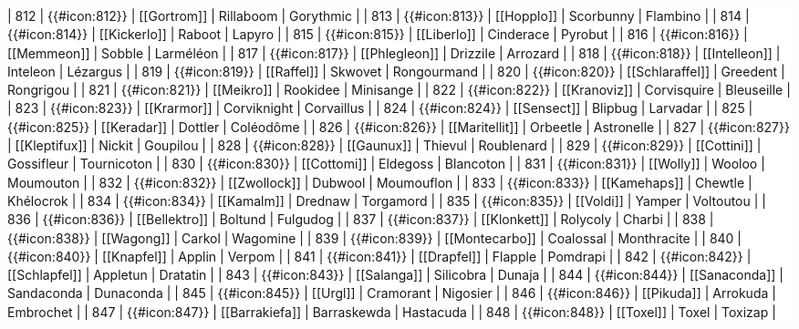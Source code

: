 | 812                          | {{#icon:812}}                  | [[Gortrom]]      | Rillaboom    | Gorythmic     |
| 813                          | {{#icon:813}}                  | [[Hopplo]]       | Scorbunny    | Flambino      |
| 814                          | {{#icon:814}}                  | [[Kickerlo]]     | Raboot       | Lapyro        |
| 815                          | {{#icon:815}}                  | [[Liberlo]]      | Cinderace    | Pyrobut       |
| 816                          | {{#icon:816}}                  | [[Memmeon]]      | Sobble       | Larméléon     |
| 817                          | {{#icon:817}}                  | [[Phlegleon]]    | Drizzile     | Arrozard      |
| 818                          | {{#icon:818}}                  | [[Intelleon]]    | Inteleon     | Lézargus      |
| 819                          | {{#icon:819}}                  | [[Raffel]]       | Skwovet      | Rongourmand   |
| 820                          | {{#icon:820}}                  | [[Schlaraffel]]  | Greedent     | Rongrigou     |
| 821                          | {{#icon:821}}                  | [[Meikro]]       | Rookidee     | Minisange     |
| 822                          | {{#icon:822}}                  | [[Kranoviz]]     | Corvisquire  | Bleuseille    |
| 823                          | {{#icon:823}}                  | [[Krarmor]]      | Corviknight  | Corvaillus    |
| 824                          | {{#icon:824}}                  | [[Sensect]]      | Blipbug      | Larvadar      |
| 825                          | {{#icon:825}}                  | [[Keradar]]      | Dottler      | Coléodôme     |
| 826                          | {{#icon:826}}                  | [[Maritellit]]   | Orbeetle     | Astronelle    |
| 827                          | {{#icon:827}}                  | [[Kleptifux]]    | Nickit       | Goupilou      |
| 828                          | {{#icon:828}}                  | [[Gaunux]]       | Thievul      | Roublenard    |
| 829                          | {{#icon:829}}                  | [[Cottini]]      | Gossifleur   | Tournicoton   |
| 830                          | {{#icon:830}}                  | [[Cottomi]]      | Eldegoss     | Blancoton     |
| 831                          | {{#icon:831}}                  | [[Wolly]]        | Wooloo       | Moumouton     |
| 832                          | {{#icon:832}}                  | [[Zwollock]]     | Dubwool      | Moumouflon    |
| 833                          | {{#icon:833}}                  | [[Kamehaps]]     | Chewtle      | Khélocrok     |
| 834                          | {{#icon:834}}                  | [[Kamalm]]       | Drednaw      | Torgamord     |
| 835                          | {{#icon:835}}                  | [[Voldi]]        | Yamper       | Voltoutou     |
| 836                          | {{#icon:836}}                  | [[Bellektro]]    | Boltund      | Fulgudog      |
| 837                          | {{#icon:837}}                  | [[Klonkett]]     | Rolycoly     | Charbi        |
| 838                          | {{#icon:838}}                  | [[Wagong]]       | Carkol       | Wagomine      |
| 839                          | {{#icon:839}}                  | [[Montecarbo]]   | Coalossal    | Monthracite   |
| 840                          | {{#icon:840}}                  | [[Knapfel]]      | Applin       | Verpom        |
| 841                          | {{#icon:841}}                  | [[Drapfel]]      | Flapple      | Pomdrapi      |
| 842                          | {{#icon:842}}                  | [[Schlapfel]]    | Appletun     | Dratatin      |
| 843                          | {{#icon:843}}                  | [[Salanga]]      | Silicobra    | Dunaja        |
| 844                          | {{#icon:844}}                  | [[Sanaconda]]    | Sandaconda   | Dunaconda     |
| 845                          | {{#icon:845}}                  | [[Urgl]]         | Cramorant    | Nigosier      |
| 846                          | {{#icon:846}}                  | [[Pikuda]]       | Arrokuda     | Embrochet     |
| 847                          | {{#icon:847}}                  | [[Barrakiefa]]   | Barraskewda  | Hastacuda     |
| 848                          | {{#icon:848}}                  | [[Toxel]]        | Toxel        | Toxizap       |